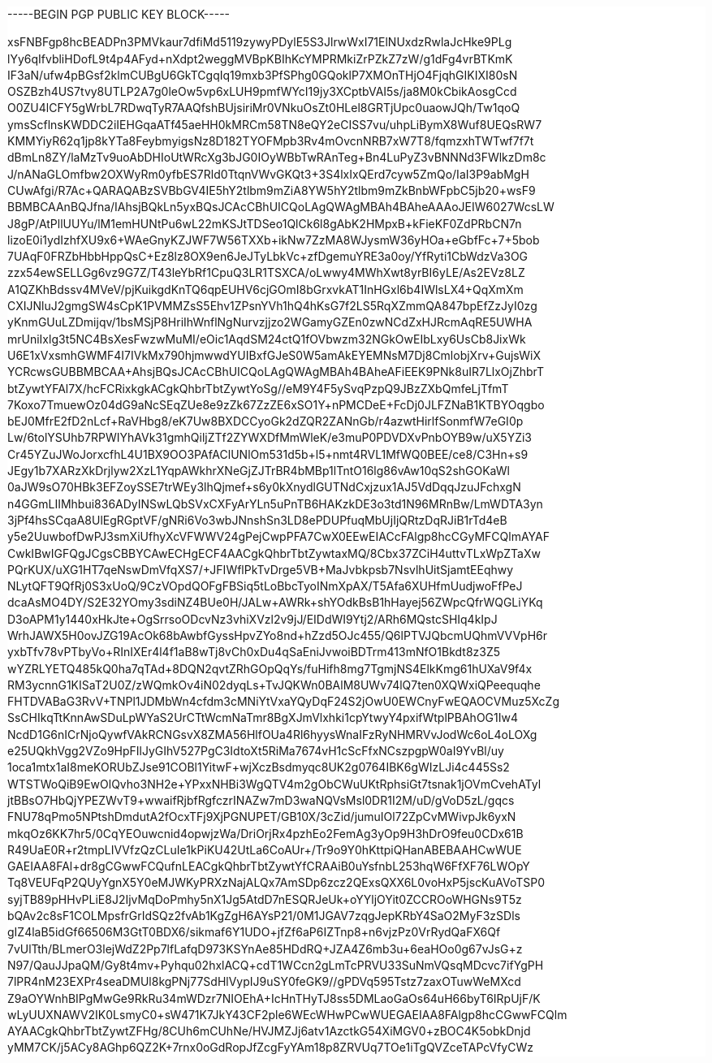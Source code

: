 -----BEGIN PGP PUBLIC KEY BLOCK-----

xsFNBFgp8hcBEADPn3PMVkaur7dfiMd5119zywyPDylE5S3JlrwWxI71ElNUxdzRwlaJcHke9PLg
lYy6qIfvbliHDofL9t4p4AFyd+nXdpt2weggMVBpKBIhKcYMPRMkiZrPZkZ7zW/g1dFg4vrBTKmK
IF3aN/ufw4pBGsf2klmCUBgU6GkTCgqIq19mxb3PfSPhg0GQoklP7XMOnTHjO4FjqhGIKIXI80sN
OSZBzh4US7tvy8UTLP2A7g0leOw5vp6xLUH9pmfWYcI19jy3XCptbVAI5s/ja8M0kCbikAosgCcd
O0ZU4lCFY5gWrbL7RDwqTyR7AAQfshBUjsiriMr0VNkuOsZt0HLel8GRTjUpc0uaowJQh/Tw1qoQ
ymsScflnsKWDDC2iIEHGqaATf45aeHH0kMRCm58TN8eQY2eCISS7vu/uhpLiBymX8Wuf8UEQsRW7
KMMYiyR62q1jp8kYTa8FeybmyigsNz8D182TYOFMpb3Rv4mOvcnNRB7xW7T8/fqmzxhTWTwf7f7t
dBmLn8ZY/laMzTv9uoAbDHIoUtWRcXg3bJG0IOyWBbTwRAnTeg+Bn4LuPyZ3vBNNNd3FWlkzDm8c
J/nANaGLOmfbw2OXWyRm0yfbES7Rld0TtqnVWvGKQt3+3S4lxIxQErd7cyw5ZmQo/IaI3P9abMgH
CUwAfgi/R7Ac+QARAQABzSVBbGV4IE5hY2tlbm9mZiA8YW5hY2tlbm9mZkBnbWFpbC5jb20+wsF9
BBMBCAAnBQJfna/IAhsjBQkLn5yxBQsJCAcCBhUICQoLAgQWAgMBAh4BAheAAAoJEIW6027WcsLW
J8gP/AtPllUUYu/lM1emHUNtPu6wL22mKSJtTDSeo1QlCk6l8gAbK2HMpxB+kFieKF0ZdPRbCN7n
lizoE0i1ydIzhfXU9x6+WAeGnyKZJWF7W56TXXb+ikNw7ZzMA8WJysmW36yHOa+eGbfFc+7+5bob
7UAqF0FRZbHbbHppQsC+Ez8lz8OX9en6JeJTyLbkVc+zfDgemuYRE3a0oy/YfRyti1CbWdzVa3OG
zzx54ewSELLGg6vz9G7Z/T43leYbRf1CpuQ3LR1TSXCA/oLwwy4MWhXwt8yrBI6yLE/As2EVz8LZ
A1QZKhBdssv4MVeV/pjKuikgdKnTQ6qpEUHV6cjGOmI8bGrxvkAT1InHGxl6b4IWlsLX4+QqXmXm
CXIJNluJ2gmgSW4sCpK1PVMMZsS5Ehv1ZPsnYVh1hQ4hKsG7f2LS5RqXZmmQA847bpEfZzJyI0zg
yKnmGUuLZDmijqv/1bsMSjP8HriIhWnflNgNurvzjjzo2WGamyGZEn0zwNCdZxHJRcmAqRE5UWHA
mrUniIxlg3t5NC4BsXesFwzwMuMI/eOic1AqdSM24ctQ1fOVbwzm32NGkOwEIbLxy6UsCb8JixWk
U6E1xVxsmhGWMF4I7IVkMx790hjmwwdYUIBxfGJeS0W5amAkEYEMNsM7Dj8CmlobjXrv+GujsWiX
YCRcwsGUBBMBCAA+AhsjBQsJCAcCBhUICQoLAgQWAgMBAh4BAheAFiEEK9PNk8uIR7LlxOjZhbrT
btZywtYFAl7X/hcFCRixkgkACgkQhbrTbtZywtYoSg//eM9Y4F5ySvqPzpQ9JBzZXbQmfeLjTfmT
7Koxo7TmuewOz04dG9aNcSEqZUe8e9zZk67ZzZE6xSO1Y+nPMCDeE+FcDj0JLFZNaB1KTBYOqgbo
bEJ0MfrE2fD2nLcf+RaVHbg8/eK7Uw8BXDCCyoGk2dZQR2ZANnGb/r4azwtHirlfSonmfW7eGI0p
Lw/6tolYSUhb7RPWIYhAVk31gmhQiljZTf2ZYWXDfMmWleK/e3muP0PDVDXvPnbOYB9w/uX5YZi3
Cr45YZuJWoJorxcfhL4U1BX9OO3PAfAClUNlOm531d5b+l5+nmt4RVL1MfWQ0BEE/ce8/C3Hn+s9
JEgy1b7XARzXkDrjlyw2XzL1YqpAWkhrXNeGjZJTrBR4bMBp1lTntO16lg86vAw10qS2shGOKaWl
0aJW9sO70HBk3EFZoySSE7trWEy3lhQjmef+s6y0kXnydlGUTNdCxjzux1AJ5VdDqqJzuJFchxgN
n4GGmLIIMhbui836ADyINSwLQbSVxCXFyArYLn5uPnTB6HAKzkDE3o3td1N96MRnBw/LmWDTA3yn
3jPf4hsSCqaA8UlEgRGptVF/gNRi6Vo3wbJNnshSn3LD8ePDUPfuqMbUjIjQRtzDqRJiB1rTd4eB
y5e2UuwbofDwPJ3smXiUfhyXcVFWWV24gPejCwpPFA7CwX0EEwEIACcFAlgp8hcCGyMFCQlmAYAF
CwkIBwIGFQgJCgsCBBYCAwECHgECF4AACgkQhbrTbtZywtaxMQ/8Cbx37ZCiH4uttvTLxWpZTaXw
PQrKUX/uXG1HT7qeNswDmVfqXS7/+JFIWflPkTvDrge5VB+MaJvbkpsb7NsvlhUitSjamtEEqhwy
NLytQFT9QfRj0S3xUoQ/9CzVOpdQOFgFBSiq5tLoBbcTyoINmXpAX/T5Afa6XUHfmUudjwoFfPeJ
dcaAsMO4DY/S2E32YOmy3sdiNZ4BUe0H/JALw+AWRk+shYOdkBsB1hHayej56ZWpcQfrWQGLiYKq
D3oAPM1y1440xHkJte+OgSrrsoODcvNz3vhiXVzl2v9jJ/EIDdWI9Ytj2/ARh6MQstcSHIq4kIpJ
WrhJAWX5H0ovJZG19AcOk68bAwbfGyssHpvZYo8nd+hZzd5OJc455/Q6lPTVJQbcmUQhmVVVpH6r
yxbTfv78vPTbyVo+RInIXEr4l4f1aB8wTj8vCh0xDu4qSaEniJvwoiBDTrm413mNfO1Bkdt8z3Z5
wYZRLYETQ485kQ0ha7qTAd+8DQN2qvtZRhGOpQqYs/fuHifh8mg7TgmjNS4ElkKmg61hUXaV9f4x
RM3ycnnG1KISaT2U0Z/zWQmkOv4iN02dyqLs+TvJQKWn0BAlM8UWv74lQ7ten0XQWxiQPeequqhe
FHTDVABaG3RvV+TNPl1JDMbWn4cfdm3cMNiYtVxaYQyDqF24S2jOwU0EWCnyFwEQAOCVMuz5XcZg
SsCHIkqTtKnnAwSDuLpWYaS2UrCTtWcmNaTmr8BgXJmVlxhki1cpYtwyY4pxifWtplPBAhOG1Iw4
NcdD1G6nICrNjoQywfVAkRCNGsvX8ZMA56HlfOUa4Rl6hyysWnaIFzRyNHMRVvJodWc6oL4oLOXg
e25UQkhVgg2VZo9HpFIlJyGIhV527PgC3IdtoXt5RiMa7674vH1cScFfxNCszpgpW0aI9YvBl/uy
1oca1mtx1aI8meKORUbZJse91COBl1YitwF+wjXczBsdmyqc8UK2g0764IBK6gWIzLJi4c445Ss2
WTSTWoQiB9EwOlQvho3NH2e+YPxxNHBi3WgQTV4m2gObCWuUKtRphsiGt7tsnak1jOVmCvehATyl
jtBBsO7HbQjYPEZWvT9+wwaifRjbfRgfczrINAZw7mD3waNQVsMsl0DR1I2M/uD/gVoD5zL/gqcs
FNU78qPmo5NPtshDmdutA2fOcxTFj9XjPGNUPET/GB10X/3cZid/jumuIOl72ZpCvMWivpJk6yxN
mkqOz6KK7hr5/0CqYEOuwcnid4opwjzWa/DriOrjRx4pzhEo2FemAg3yOp9H3hDrO9feu0CDx61B
R49UaE0R+r2tmpLIVVfzQzCLuIe1kPiKU42UtLa6CoAUr+/Tr9o9Y0hKttpiQHanABEBAAHCwWUE
GAEIAA8FAl+dr8gCGwwFCQufnLEACgkQhbrTbtZywtYfCRAAiB0uYsfnbL253hqW6FfXF76LWOpY
Tq8VEUFqP2QUyYgnX5Y0eMJWKyPRXzNajALQx7AmSDp6zcz2QExsQXX6L0voHxP5jscKuAVoTSP0
syjTB89pHHvPLiE8J2IjvMqDoPmhy5nX1Jg5AtdD7nESQRJeUk+oYYljOYit0ZCCROoWHGNs9T5z
bQAv2c8sF1COLMpsfrGrIdSQz2fvAb1KgZgH6AYsP21/0M1JGAV7zqgJepKRbY4SaO2MyF3zSDls
gIZ4laB5idGf66506M3GtT0BDX6/sikmaf6Y1UDO+jfZf6aP6IZTnp8+n6vjzPz0VrRydQaFX6Qf
7vUlTth/BLmerO3lejWdZ2Pp7lfLafqD973KSYnAe85HDdRQ+JZA4Z6mb3u+6eaHOo0g67vJsG+z
N97/QauJJpaQM/Gy8t4mv+Pyhqu02hxlACQ+cdT1WCcn2gLmTcPRVU33SuNmVQsqMDcvc7ifYgPH
7lPR4nM23EXPr4seaDMUl8kgPNj77SdHlVypIJ9uSY0feGK9//gPDVq595Tstz7zaxOTuwWeMXcd
Z9aOYWnhBIPgMwGe9RkRu34mWDzr7NIOEhA+IcHnTHyTJ8ss5DMLaoGaOs64uH66byT6IRpUjF/K
wLyUUXNAWV2IK0LsmyC0+sW471K7JkY43CF2ple6WEcWHwPCwWUEGAEIAA8FAlgp8hcCGwwFCQlm
AYAACgkQhbrTbtZywtZFHg/8CUh6mCUhNe/HVJMZJj6atv1AzctkG54XiMGV0+zBOC4K5obkDnjd
yMM7CK/j5ACy8AGhp6QZ2K+7rnx0oGdRopJfZcgFyYAm18p8ZRVUq7TOe1iTgQVZceTAPcVfyCWz